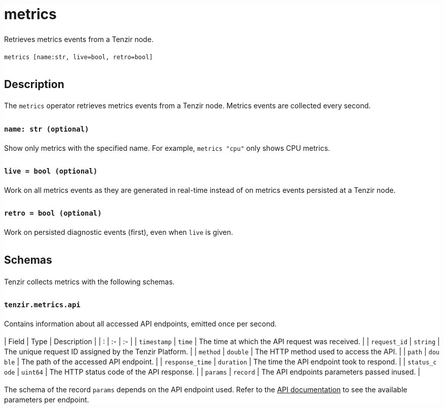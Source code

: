# metrics

Retrieves metrics events from a Tenzir node.

```tql
metrics [name:str, live=bool, retro=bool]
```

## Description

The `metrics` operator retrieves metrics events from a Tenzir node. Metrics
events are collected every second.

### `name: str (optional)`

Show only metrics with the specified name. For example, `metrics "cpu"` only shows
CPU metrics.

### `live = bool (optional)`

Work on all metrics events as they are generated in real-time instead of on
metrics events persisted at a Tenzir node.

### `retro = bool (optional)`

Work on persisted diagnostic events (first), even when `live` is given.

## Schemas

Tenzir collects metrics with the following schemas.

### `tenzir.metrics.api`

Contains information about all accessed API endpoints, emitted once per second.

| Field           | Type       | Description                                            |
| : | :- | :- |
| `timestamp`     | `time`     | The time at which the API request was received.        |
| `request_id`    | `string`   | The unique request ID assigned by the Tenzir Platform. |
| `method`        | `double`   | The HTTP method used to access the API.                |
| `path`          | `double`   | The path of the accessed API endpoint.                 |
| `response_time` | `duration` | The time the API endpoint took to respond.             |
| `status_code`   | `uint64`   | The HTTP status code of the API response.              |
| `params`        | `record`   | The API endpoints parameters passed inused.            |

The schema of the record `params` depends on the API endpoint used. Refer to the
[API documentation](/api) to see the available parameters per endpoint.

